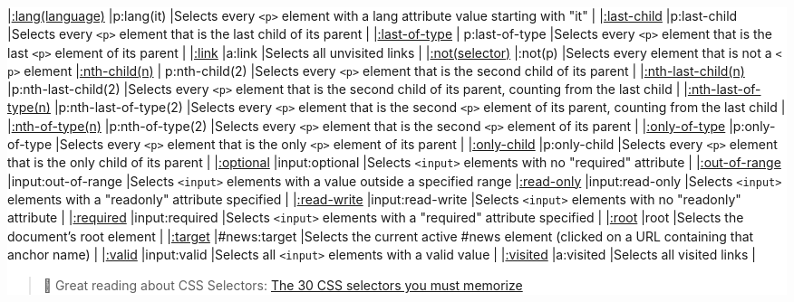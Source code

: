 |[:lang(language)](https://www.w3schools.com/cssref/sel_lang.asp)   |p:lang(it)   |Selects every `<p>` element with a lang attribute value starting with "it"   |
|[:last-child](https://www.w3schools.com/cssref/sel_last-child.asp)   |p:last-child   |Selects every `<p>` element that is the last child of its parent   |
|[:last-of-type](https://www.w3schools.com/cssref/sel_last-of-type.asp)   |	p:last-of-type   |Selects every `<p>` element that is the last `<p>` element of its parent   |
|[:link](https://www.w3schools.com/cssref/sel_link.asp)  |a:link   |Selects all unvisited links   |
|[:not(selector)](https://www.w3schools.com/cssref/sel_not.asp)   |:not(p)   |Selects every element that is not a `<p>` element
|[:nth-child(n)](https://www.w3schools.com/cssref/sel_nth-child.asp)   |	p:nth-child(2)   |Selects every `<p>` element that is the second child of its parent   |
|[:nth-last-child(n)](https://www.w3schools.com/cssref/sel_nth-last-child.asp)   |p:nth-last-child(2)   |Selects every `<p>` element that is the second child of its parent, counting from the last child   |
|[:nth-last-of-type(n)](https://www.w3schools.com/cssref/sel_nth-last-of-type.asp)   |p:nth-last-of-type(2)   |Selects every `<p>` element that is the second `<p>` element of its parent, counting from the last child   |
|[:nth-of-type(n)](https://www.w3schools.com/cssref/sel_nth-of-type.asp)   |p:nth-of-type(2)   |Selects every `<p>` element that is the second `<p>` element of its parent   |
|[:only-of-type](https://www.w3schools.com/cssref/sel_only-of-type.asp)   |p:only-of-type   |Selects every `<p>` element that is the only `<p>` element of its parent   |
|[:only-child](https://www.w3schools.com/cssref/sel_only-child.asp)   |p:only-child   |Selects every `<p>` element that is the only child of its parent   |
|[:optional](https://www.w3schools.com/cssref/sel_optional.asp)   |input:optional   |Selects `<input>` elements with no "required" attribute   |
|[:out-of-range](https://www.w3schools.com/cssref/sel_out-of-range.asp)   |input:out-of-range   |Selects `<input>` elements with a value outside a specified range   |[:read-only](https://www.w3schools.com/cssref/sel_read-only.asp)   |input:read-only   |Selects `<input>` elements with a "readonly" attribute specified   |
|[:read-write](https://www.w3schools.com/cssref/sel_read-write.asp)   |input:read-write   |Selects `<input>` elements with no "readonly" attribute   |
|[:required](https://www.w3schools.com/cssref/sel_required.asp)   |input:required   |Selects `<input>` elements with a "required" attribute specified   |
|[:root](https://www.w3schools.com/cssref/sel_root.asp)   |root	   |Selects the document’s root element   |
|[:target](https://www.w3schools.com/cssref/sel_target.asp)   |#news:target   |Selects the current active #news element (clicked on a URL containing that anchor name)   |
|[:valid](https://www.w3schools.com/cssref/sel_valid.asp)   |input:valid   |Selects all `<input>` elements with a valid value   |
|[:visited](https://www.w3schools.com/cssref/sel_visited.asp)   |a:visited   |Selects all visited links   |


> :link: Great reading about CSS Selectors: [The 30 CSS selectors you must memorize](https://code.tutsplus.com/tutorials/the-30-css-selectors-you-must-memorize--net-16048)

